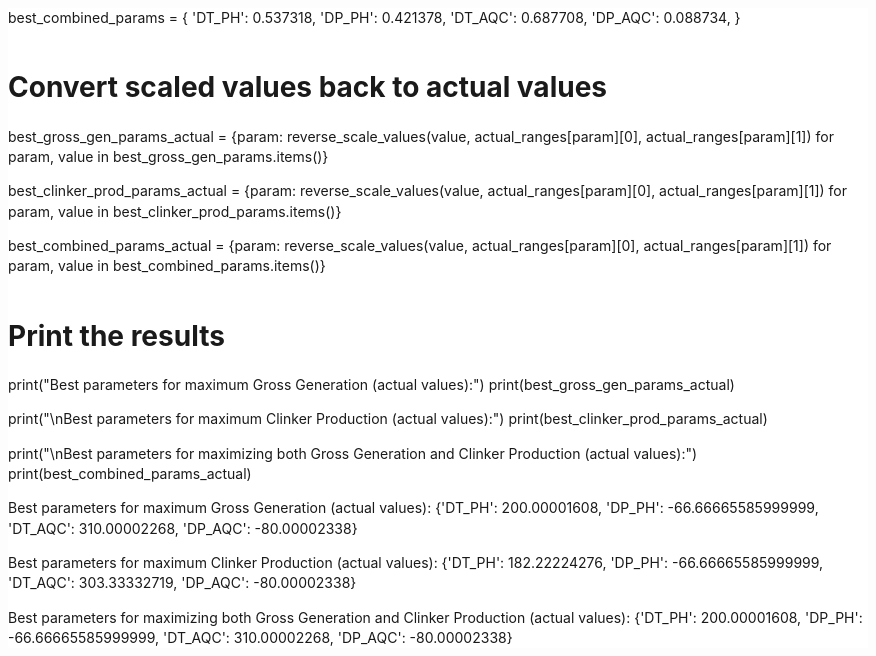 best_combined_params = {
    'DT_PH': 0.537318,
    'DP_PH': 0.421378,
    'DT_AQC': 0.687708,
    'DP_AQC': 0.088734,
}

# Convert scaled values back to actual values
best_gross_gen_params_actual = {param: reverse_scale_values(value, actual_ranges[param][0], actual_ranges[param][1])
                                for param, value in best_gross_gen_params.items()}

best_clinker_prod_params_actual = {param: reverse_scale_values(value, actual_ranges[param][0], actual_ranges[param][1])
                                   for param, value in best_clinker_prod_params.items()}

best_combined_params_actual = {param: reverse_scale_values(value, actual_ranges[param][0], actual_ranges[param][1])
                               for param, value in best_combined_params.items()}

# Print the results
print("Best parameters for maximum Gross Generation (actual values):")
print(best_gross_gen_params_actual)

print("\nBest parameters for maximum Clinker Production (actual values):")
print(best_clinker_prod_params_actual)

print("\nBest parameters for maximizing both Gross Generation and Clinker Production (actual values):")
print(best_combined_params_actual)


Best parameters for maximum Gross Generation (actual values):
{'DT_PH': 200.00001608, 'DP_PH': -66.66665585999999, 'DT_AQC': 310.00002268, 'DP_AQC': -80.00002338}

Best parameters for maximum Clinker Production (actual values):
{'DT_PH': 182.22224276, 'DP_PH': -66.66665585999999, 'DT_AQC': 303.33332719, 'DP_AQC': -80.00002338}

Best parameters for maximizing both Gross Generation and Clinker Production (actual values):
{'DT_PH': 200.00001608, 'DP_PH': -66.66665585999999, 'DT_AQC': 310.00002268, 'DP_AQC': -80.00002338}
